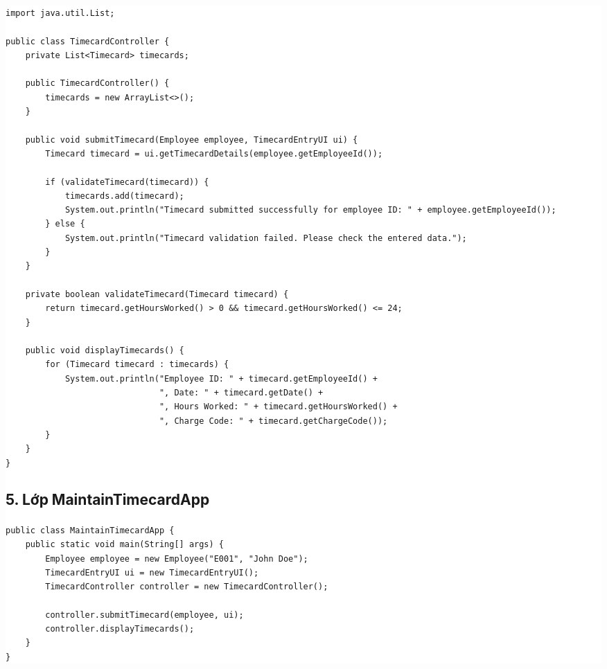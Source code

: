 ```
import java.util.List;

public class TimecardController {
    private List<Timecard> timecards;

    public TimecardController() {
        timecards = new ArrayList<>();
    }

    public void submitTimecard(Employee employee, TimecardEntryUI ui) {
        Timecard timecard = ui.getTimecardDetails(employee.getEmployeeId());

        if (validateTimecard(timecard)) {
            timecards.add(timecard);
            System.out.println("Timecard submitted successfully for employee ID: " + employee.getEmployeeId());
        } else {
            System.out.println("Timecard validation failed. Please check the entered data.");
        }
    }

    private boolean validateTimecard(Timecard timecard) {
        return timecard.getHoursWorked() > 0 && timecard.getHoursWorked() <= 24;
    }

    public void displayTimecards() {
        for (Timecard timecard : timecards) {
            System.out.println("Employee ID: " + timecard.getEmployeeId() +
                               ", Date: " + timecard.getDate() +
                               ", Hours Worked: " + timecard.getHoursWorked() +
                               ", Charge Code: " + timecard.getChargeCode());
        }
    }
}
```
## 5. Lớp MaintainTimecardApp
```
public class MaintainTimecardApp {
    public static void main(String[] args) {
        Employee employee = new Employee("E001", "John Doe");
        TimecardEntryUI ui = new TimecardEntryUI();
        TimecardController controller = new TimecardController();

        controller.submitTimecard(employee, ui);
        controller.displayTimecards();
    }
}
```
